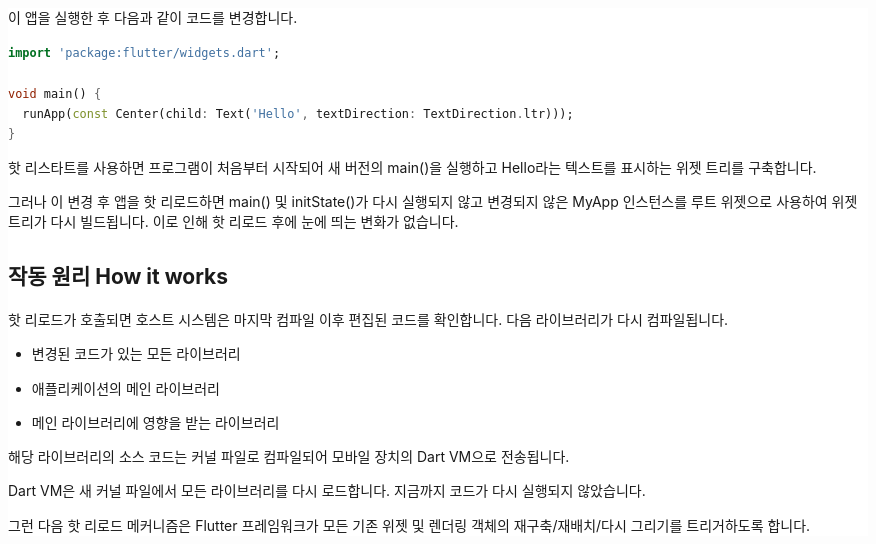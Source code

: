 이 앱을 실행한 후 다음과 같이 코드를 변경합니다.

```dart
import 'package:flutter/widgets.dart';

void main() {
  runApp(const Center(child: Text('Hello', textDirection: TextDirection.ltr)));
}
```

핫 리스타트를 사용하면 프로그램이 처음부터 시작되어 새 버전의 main()을 실행하고 Hello라는 텍스트를 표시하는 위젯 트리를 구축합니다.

그러나 이 변경 후 앱을 핫 리로드하면 main() 및 initState()가 다시 실행되지 않고 변경되지 않은 MyApp 인스턴스를 루트 위젯으로 사용하여 위젯 트리가 다시 빌드됩니다. 이로 인해 핫 리로드 후에 눈에 띄는 변화가 없습니다.

## 작동 원리 How it works

핫 리로드가 호출되면 호스트 시스템은 마지막 컴파일 이후 편집된 코드를 확인합니다. 다음 라이브러리가 다시 컴파일됩니다.

- 변경된 코드가 있는 모든 라이브러리

- 애플리케이션의 메인 라이브러리

- 메인 라이브러리에 영향을 받는 라이브러리

해당 라이브러리의 소스 코드는 커널 파일로 컴파일되어 모바일 장치의 Dart VM으로 전송됩니다.

Dart VM은 새 커널 파일에서 모든 라이브러리를 다시 로드합니다. 지금까지 코드가 다시 실행되지 않았습니다.

그런 다음 핫 리로드 메커니즘은 Flutter 프레임워크가 모든 기존 위젯 및 렌더링 객체의 재구축/재배치/다시 그리기를 트리거하도록 합니다.
